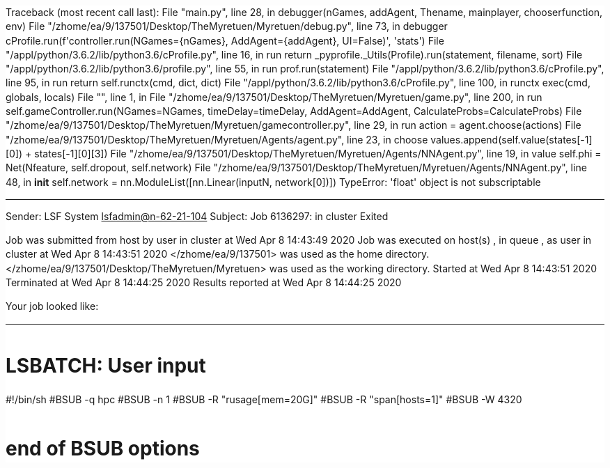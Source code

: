 Traceback (most recent call last):
  File "main.py", line 28, in <module>
    debugger(nGames, addAgent, Thename, mainplayer, chooserfunction, env)
  File "/zhome/ea/9/137501/Desktop/TheMyretuen/Myretuen/debug.py", line 73, in debugger
    cProfile.run(f'controller.run(NGames={nGames}, AddAgent={addAgent}, UI=False)', 'stats')
  File "/appl/python/3.6.2/lib/python3.6/cProfile.py", line 16, in run
    return _pyprofile._Utils(Profile).run(statement, filename, sort)
  File "/appl/python/3.6.2/lib/python3.6/profile.py", line 55, in run
    prof.run(statement)
  File "/appl/python/3.6.2/lib/python3.6/cProfile.py", line 95, in run
    return self.runctx(cmd, dict, dict)
  File "/appl/python/3.6.2/lib/python3.6/cProfile.py", line 100, in runctx
    exec(cmd, globals, locals)
  File "<string>", line 1, in <module>
  File "/zhome/ea/9/137501/Desktop/TheMyretuen/Myretuen/game.py", line 200, in run
    self.gameController.run(NGames=NGames, timeDelay=timeDelay, AddAgent=AddAgent, CalculateProbs=CalculateProbs)
  File "/zhome/ea/9/137501/Desktop/TheMyretuen/Myretuen/gamecontroller.py", line 29, in run
    action = agent.choose(actions)
  File "/zhome/ea/9/137501/Desktop/TheMyretuen/Myretuen/Agents/agent.py", line 23, in choose
    values.append(self.value(states[-1][0]) + states[-1][0][3])
  File "/zhome/ea/9/137501/Desktop/TheMyretuen/Myretuen/Agents/NNAgent.py", line 19, in value
    self.phi = Net(Nfeature, self.dropout, self.network)
  File "/zhome/ea/9/137501/Desktop/TheMyretuen/Myretuen/Agents/NNAgent.py", line 48, in __init__
    self.network = nn.ModuleList([nn.Linear(inputN, network[0])])
TypeError: 'float' object is not subscriptable

------------------------------------------------------------
Sender: LSF System <lsfadmin@n-62-21-104>
Subject: Job 6136297: <NNAgent4HistoryLength60> in cluster <dcc> Exited

Job <NNAgent4HistoryLength60> was submitted from host <n-62-27-18> by user <s183914> in cluster <dcc> at Wed Apr  8 14:43:49 2020
Job was executed on host(s) <n-62-21-104>, in queue <hpc>, as user <s183914> in cluster <dcc> at Wed Apr  8 14:43:51 2020
</zhome/ea/9/137501> was used as the home directory.
</zhome/ea/9/137501/Desktop/TheMyretuen/Myretuen> was used as the working directory.
Started at Wed Apr  8 14:43:51 2020
Terminated at Wed Apr  8 14:44:25 2020
Results reported at Wed Apr  8 14:44:25 2020

Your job looked like:

------------------------------------------------------------
# LSBATCH: User input
#!/bin/sh
#BSUB -q hpc
#BSUB -n 1
#BSUB -R "rusage[mem=20G]"
#BSUB -R "span[hosts=1]"
#BSUB -W 4320
# end of BSUB options
